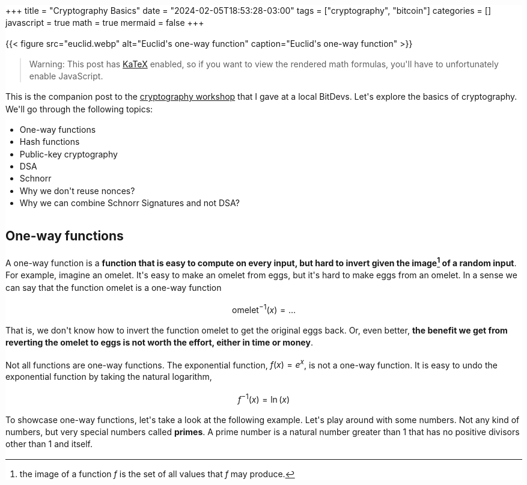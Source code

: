 +++
title = "Cryptography Basics"
date = "2024-02-05T18:53:28-03:00"
tags = ["cryptography", "bitcoin"]
categories = []
javascript = true
math = true
mermaid = false
+++

{{< figure src="euclid.webp" alt="Euclid's one-way function" caption="Euclid's one-way function" >}}

> Warning: This post has [KaTeX](https://katex.org/) enabled,
> so if you want to view the rendered math formulas,
> you'll have to unfortunately enable JavaScript.

This is the companion post to the [cryptography workshop](https://github.com/storopoli/cryptography-workshop)
that I gave at a local BitDevs.
Let's explore the basics of cryptography.
We'll go through the following topics:

- One-way functions
- Hash functions
- Public-key cryptography
- DSA
- Schnorr
- Why we don't reuse nonces?
- Why we can combine Schnorr Signatures and not DSA?

## One-way functions

A one-way function is a **function that is easy to compute on every input,
but hard to invert given the image[^image] of a random input**.
For example, imagine an omelet.
It's easy to make an omelet from eggs,
but it's hard to make eggs from an omelet.
In a sense we can say that the function $\text{omelet}$ is a one-way function

[^image]: the image of a function $f$ is the set of all values that $f$ may produce.

$$\text{omelet}^{-1}(x) = \ldots$$

That is, we don't know how to invert the function $\text{omelet}$ to get the original eggs back.
Or, even better, **the benefit we get from reverting the omelet to eggs is not worth the effort,
either in time or money**.

Not all functions are one-way functions.
The exponential function, $f(x) = e^x$, is not a one-way function.
It is easy to undo the exponential function by taking the natural logarithm,

$$f^{-1}(x) = \ln(x)$$

To showcase one-way functions, let's take a look at the following example.
Let's play around with some numbers.
Not any kind of numbers, but very special numbers called **primes**.
A prime number is a natural number greater than 1 that has no positive divisors other than 1 and itself.


[^surjection]: this is called [surjection](https://en.wikipedia.org/wiki/Bijection%2C_injection_and_surjection).
[^1/n]: at least $\frac{1}{N}$ where $N$ is the size of $Y$.
[^answer]: The answer is $x = 6$. This means that $3^6 = 15 \mod 17$.
[cc-by-nc-sa]: http://creativecommons.org/licenses/by-nc-sa/4.0/
[cc-by-nc-sa-image]: https://licensebuttons.net/l/by-nc-sa/4.0/88x31.png